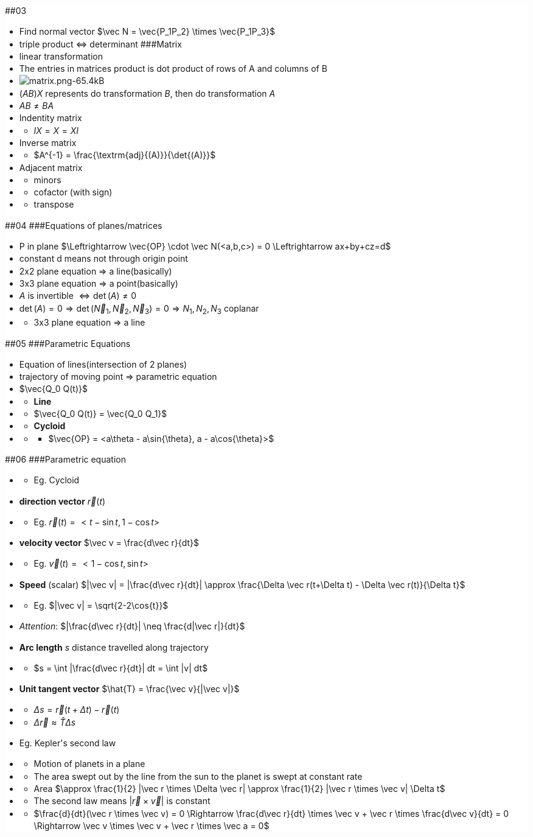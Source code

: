 
##03
* Find normal vector $\vec N = \vec{P_1P_2} \times \vec{P_1P_3}$
* triple product $\Leftrightarrow$ determinant
###Matrix
* linear transformation
* The entries in matrices product is dot product of rows of A and columns of B
* ![matrix.png-65.4kB][1]
* $(AB)X$ represents do transformation $B$, then do transformation $A$
* $AB \neq BA$
* Indentity matrix
* + $IX = X = XI$
* Inverse matrix
* + $A^{-1} = \frac{\textrm{adj}{(A)}}{\det{(A)}}$
* Adjacent matrix
* + minors
* + cofactor (with sign)
* + transpose


##04
###Equations of planes/matrices
* P in plane $\Leftrightarrow \vec{OP} \cdot \vec N(<a,b,c>) = 0 \Leftrightarrow ax+by+cz=d$
* constant d means not through origin point
* 2x2 plane equation $\Rightarrow$ a line(basically)
* 3x3 plane equation $\Rightarrow$ a point(basically)
* $A$ is invertible $\Leftrightarrow \det{(A)} \neq 0$
* $\det{(A)} = 0 \Rightarrow \det{(\vec N_1, \vec N_2, \vec N_3)} = 0 \Rightarrow N_1, N_2, N_3$ coplanar
* + 3x3 plane equation $\Rightarrow$ a line


##05
###Parametric Equations
* Equation of lines(intersection of 2 planes)
* trajectory of moving point $\Rightarrow$ parametric equation
* $\vec{Q_0 Q(t)}$
* + **Line**
* + $\vec{Q_0 Q(t)} = \vec{Q_0 Q_1}$
* + **Cycloid**
* + - $\vec{OP} = <a\theta - a\sin{\theta}, a - a\cos{\theta}>$


##06
###Parametric equation
* + Eg. Cycloid
* **direction vector** $\vec r(t)$
* + Eg. $\vec r(t) = <t - \sin{t}, 1-\cos{t}>$
* **velocity vector** $\vec v = \frac{d\vec r}{dt}$
* + Eg. $\vec v(t) = <1-\cos{t}, \sin{t}>$
* **Speed** (scalar) $|\vec v| = |\frac{d\vec r}{dt}| \approx \frac{\Delta \vec r(t+\Delta t) - \Delta \vec r(t)}{\Delta t}$
* + Eg. $|\vec v| = \sqrt{2-2\cos{t}}$
* *Attention*: $|\frac{d\vec r}{dt}| \neq \frac{d|\vec r|}{dt}$
* **Arc length** $s$ distance travelled along trajectory
* + $s = \int |\frac{d\vec r}{dt}| dt = \int |v| dt$
* **Unit tangent vector** $\hat{T} = \frac{\vec v}{|\vec v|}$
* + $\Delta s = \vec r(t+\Delta t) - \vec r(t)$
* + $\Delta \vec r \approx \hat{T} \Delta s$
* Eg. Kepler's second law
* + Motion of planets in a plane
* + The area swept out by the line from the sun to the planet is swept at constant rate
* + Area $\approx \frac{1}{2} |\vec r \times \Delta \vec r| \approx \frac{1}{2} |\vec r \times \vec v| \Delta t$
* + The second law means $|\vec r \times \vec v|$ is constant
* + $\frac{d}{dt}(\vec r \times \vec v) = 0 \Rightarrow \frac{d\vec r}{dt} \times \vec v + \vec r \times \frac{d\vec v}{dt} = 0 \Rightarrow \vec v \times \vec v + \vec r \times \vec a = 0$

  [1]: http://static.zybuluo.com/Airtnp/6anej95jpma3n53xfrvwfe6t/matrix.png
  [2]: http://static.zybuluo.com/Airtnp/xmaecdgc6gih9tmtg391lmnr/F%28x,y%29=%E2%88%92%28%28cosx%29%5E2_+_%28cosy%29%5E2%29%5E2.png
  [3]: http://static.zybuluo.com/Airtnp/3g09we2d54q6vatpvj7v10l2/Geometrical_interpretation_of_a_directional_derivative.svg
  [4]: http://static.zybuluo.com/Airtnp/lepxkzwh10yamca14v448rhd/inertia.jpg
  [5]: http://static.zybuluo.com/Airtnp/a8ff8yl3is1g1fyo8m34owf3/line_integral.jpg
  [6]: http://static.zybuluo.com/Airtnp/c6das2md1xmbidxgnrf64xwa/Line_integral_of_scalar_field.gif
  [7]: http://static.zybuluo.com/Airtnp/0gnqbdgnnk997e3gjr9nwk3p/microscopic_circulation_region_hole.png
  [8]: http://static.zybuluo.com/Airtnp/6napoapnnf281hlsrhe7jg8k/300px-Green%27s-theorem-simple-region.svg.png
  [9]: http://static.zybuluo.com/Airtnp/03ss69yccjnvk3ank61jef6y/400px-General_flux_diagram.svg.png
  [10]: http://static.zybuluo.com/Airtnp/ml4crltw4sj08h2nbnnixziq/Flux.jpg
  [11]: http://static.zybuluo.com/Airtnp/rwo8kynlua6m4e2f7qm5c2qx/curl_div1.jpg
  [12]: http://static.zybuluo.com/Airtnp/kcd987fcsk35idtuqu174ltx/curl_div2.jpg
  [13]: http://static.zybuluo.com/Airtnp/cw6z4vuv3svuu2ttmxdb9boc/hole_green.jpg
  [14]: http://static.zybuluo.com/Airtnp/2m0e07a3o5w0xowtki02pthm/Spherical_polar_coordinates.PNG
  [15]: http://static.zybuluo.com/Airtnp/70hnwp8wqt6qcv7fyv5pkwb9/Triple%20int%202.png
  [16]: http://static.zybuluo.com/Airtnp/2gy9xjljm14oqy46zca1235v/divergence.jpg
  [17]: http://static.zybuluo.com/Airtnp/a421z10gbwzul9v23iryhi3p/surfaceIntegral1.png
  [18]: http://static.zybuluo.com/Airtnp/9lzpmplr89j6lpiiar4bd7em/surfaceIntegral2.png
  [19]: http://static.zybuluo.com/Airtnp/r9fvdlh98njc0lggqnb9m6s1/surfaceIntegral3.png
  [20]: http://static.zybuluo.com/Airtnp/hscx9c3nfcx334nnb6gpm8cz/surfaceIntegral4.png
  [21]: http://static.zybuluo.com/Airtnp/mslelibb9svo8w8hmmogxpez/surfaceIntegral5.png
  [22]: http://static.zybuluo.com/Airtnp/pvza2c21btaiwxe5lztghpf3/diverg26.jpg
  [23]: http://static.zybuluo.com/Airtnp/1pbn9lt2b4j9k9ip2usr36ax/Vector_Field_on_a_Sphere.png
  [24]: http://static.zybuluo.com/Airtnp/pkj4nuhqhc39pzqkh1e4uldn/disimple.jpg
  [25]: http://static.zybuluo.com/Airtnp/b3g6816o177ney88m3un393k/LineIntegral1.png
  [26]: http://static.zybuluo.com/Airtnp/fvgr20g205hfuph65qvb8mls/LineIntegral2.png
  [27]: http://static.zybuluo.com/Airtnp/kw254ujpj779q6524peagl1b/LineIntegral3.png
  [28]: http://static.zybuluo.com/Airtnp/zd6mp1sf4v9a3mjosdk5mwly/LineIntegral4.png
  [29]: http://static.zybuluo.com/Airtnp/hwojy8zj9e1sikq0re4im4lj/LineIntegral5.png
  [30]: http://static.zybuluo.com/Airtnp/cfhhqlgrpwl0nin8zzk4b2ne/LineIntegral6.png
  [31]: http://static.zybuluo.com/Airtnp/0vsmigmjj89d9vbqsnd434gx/curl_vector_field_sphere_vector.png
  [32]: http://static.zybuluo.com/Airtnp/pb9ep56298cnc0h49bdi68xg/stokes.jpg
  [33]: http://static.zybuluo.com/Airtnp/x6rpm8rd5k6yj2pkdftruvy9/stokes2.png
  [34]: http://static.zybuluo.com/Airtnp/bsyl0e9vzft4krz2f1r3u8ep/Stokes%20Theorem.jpg
  [35]: http://static.zybuluo.com/Airtnp/n7llcxikwz6wba1b2ydzazbn/integrals.png
  [36]: http://static.zybuluo.com/Airtnp/0sa5qyoa7bhnnunwd7qklzzu/integral2.png
  [37]: http://static.zybuluo.com/Airtnp/u4gs1g4rc7hk0gy7hp0a7uyi/integral3.png
  [38]: http://static.zybuluo.com/Airtnp/lk560s4ttwjb2yfgj34dzgzq/integral4.png
  [39]: http://static.zybuluo.com/Airtnp/x112agvqnngj5qelnm0uzb8n/Maxwell_1.png
  [40]: http://static.zybuluo.com/Airtnp/xtod0pa5hoy8vxv86p8ehprg/Maxwell_2.png
  [41]: http://static.zybuluo.com/Airtnp/8d78z4xpzg04dkmf0tnms5t1/Maxwell_3.png
  [42]: http://static.zybuluo.com/Airtnp/h1nx8zs6a21rsvcm62q71xje/Maxwell_4.png
